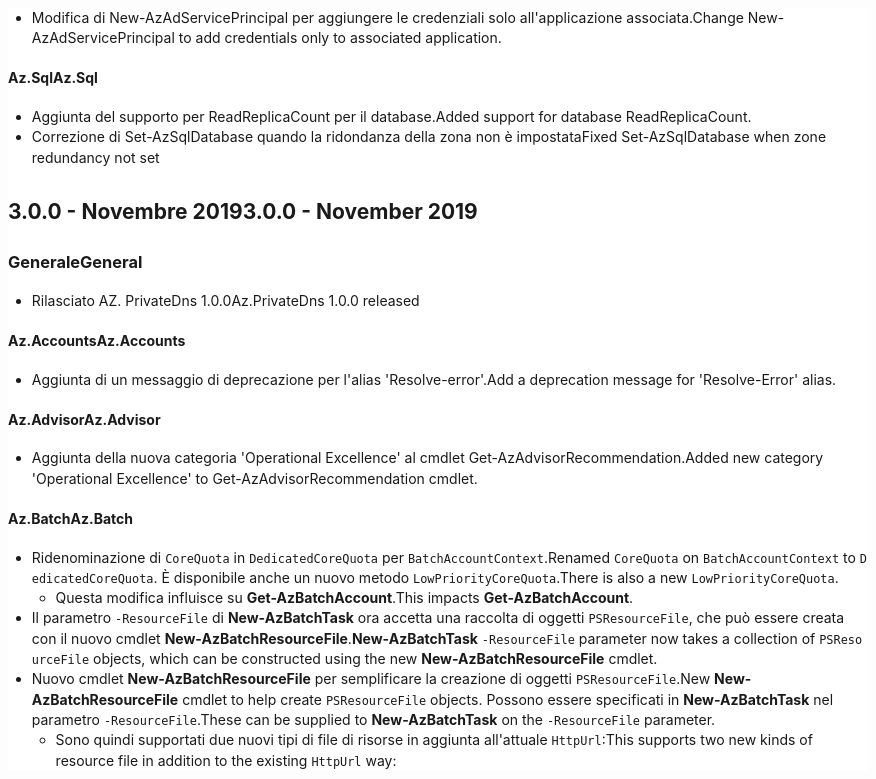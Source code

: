 - <span data-ttu-id="1d926-278">Modifica di New-AzAdServicePrincipal per aggiungere le credenziali solo all'applicazione associata.</span><span class="sxs-lookup"><span data-stu-id="1d926-278">Change New-AzAdServicePrincipal to add credentials only to associated application.</span></span>

#### <a name="azsql"></a><span data-ttu-id="1d926-279">Az.Sql</span><span class="sxs-lookup"><span data-stu-id="1d926-279">Az.Sql</span></span>
* <span data-ttu-id="1d926-280">Aggiunta del supporto per ReadReplicaCount per il database.</span><span class="sxs-lookup"><span data-stu-id="1d926-280">Added support for database ReadReplicaCount.</span></span>
* <span data-ttu-id="1d926-281">Correzione di Set-AzSqlDatabase quando la ridondanza della zona non è impostata</span><span class="sxs-lookup"><span data-stu-id="1d926-281">Fixed Set-AzSqlDatabase when zone redundancy not set</span></span>

## <a name="300---november-2019"></a><span data-ttu-id="1d926-282">3.0.0 - Novembre 2019</span><span class="sxs-lookup"><span data-stu-id="1d926-282">3.0.0 - November 2019</span></span>
### <a name="general"></a><span data-ttu-id="1d926-283">Generale</span><span class="sxs-lookup"><span data-stu-id="1d926-283">General</span></span>
* <span data-ttu-id="1d926-284">Rilasciato AZ. PrivateDns 1.0.0</span><span class="sxs-lookup"><span data-stu-id="1d926-284">Az.PrivateDns 1.0.0 released</span></span>

#### <a name="azaccounts"></a><span data-ttu-id="1d926-285">Az.Accounts</span><span class="sxs-lookup"><span data-stu-id="1d926-285">Az.Accounts</span></span>
* <span data-ttu-id="1d926-286">Aggiunta di un messaggio di deprecazione per l'alias 'Resolve-error'.</span><span class="sxs-lookup"><span data-stu-id="1d926-286">Add a deprecation message for 'Resolve-Error' alias.</span></span>

#### <a name="azadvisor"></a><span data-ttu-id="1d926-287">Az.Advisor</span><span class="sxs-lookup"><span data-stu-id="1d926-287">Az.Advisor</span></span>
* <span data-ttu-id="1d926-288">Aggiunta della nuova categoria 'Operational Excellence' al cmdlet Get-AzAdvisorRecommendation.</span><span class="sxs-lookup"><span data-stu-id="1d926-288">Added new category 'Operational Excellence' to Get-AzAdvisorRecommendation cmdlet.</span></span>

#### <a name="azbatch"></a><span data-ttu-id="1d926-289">Az.Batch</span><span class="sxs-lookup"><span data-stu-id="1d926-289">Az.Batch</span></span>
* <span data-ttu-id="1d926-290">Ridenominazione di `CoreQuota` in `DedicatedCoreQuota` per `BatchAccountContext`.</span><span class="sxs-lookup"><span data-stu-id="1d926-290">Renamed `CoreQuota` on `BatchAccountContext` to `DedicatedCoreQuota`.</span></span> <span data-ttu-id="1d926-291">È disponibile anche un nuovo metodo `LowPriorityCoreQuota`.</span><span class="sxs-lookup"><span data-stu-id="1d926-291">There is also a new `LowPriorityCoreQuota`.</span></span>
  - <span data-ttu-id="1d926-292">Questa modifica influisce su **Get-AzBatchAccount**.</span><span class="sxs-lookup"><span data-stu-id="1d926-292">This impacts **Get-AzBatchAccount**.</span></span>
* <span data-ttu-id="1d926-293">Il parametro `-ResourceFile` di **New-AzBatchTask** ora accetta una raccolta di oggetti `PSResourceFile`, che può essere creata con il nuovo cmdlet **New-AzBatchResourceFile**.</span><span class="sxs-lookup"><span data-stu-id="1d926-293">**New-AzBatchTask** `-ResourceFile` parameter now takes a collection of `PSResourceFile` objects, which can be constructed using the new **New-AzBatchResourceFile** cmdlet.</span></span>
* <span data-ttu-id="1d926-294">Nuovo cmdlet **New-AzBatchResourceFile** per semplificare la creazione di oggetti `PSResourceFile`.</span><span class="sxs-lookup"><span data-stu-id="1d926-294">New **New-AzBatchResourceFile** cmdlet to help create `PSResourceFile` objects.</span></span> <span data-ttu-id="1d926-295">Possono essere specificati in **New-AzBatchTask** nel parametro `-ResourceFile`.</span><span class="sxs-lookup"><span data-stu-id="1d926-295">These can be supplied to **New-AzBatchTask** on the `-ResourceFile` parameter.</span></span>
  - <span data-ttu-id="1d926-296">Sono quindi supportati due nuovi tipi di file di risorse in aggiunta all'attuale `HttpUrl`:</span><span class="sxs-lookup"><span data-stu-id="1d926-296">This supports two new kinds of resource file in addition to the existing `HttpUrl` way:</span></span>
